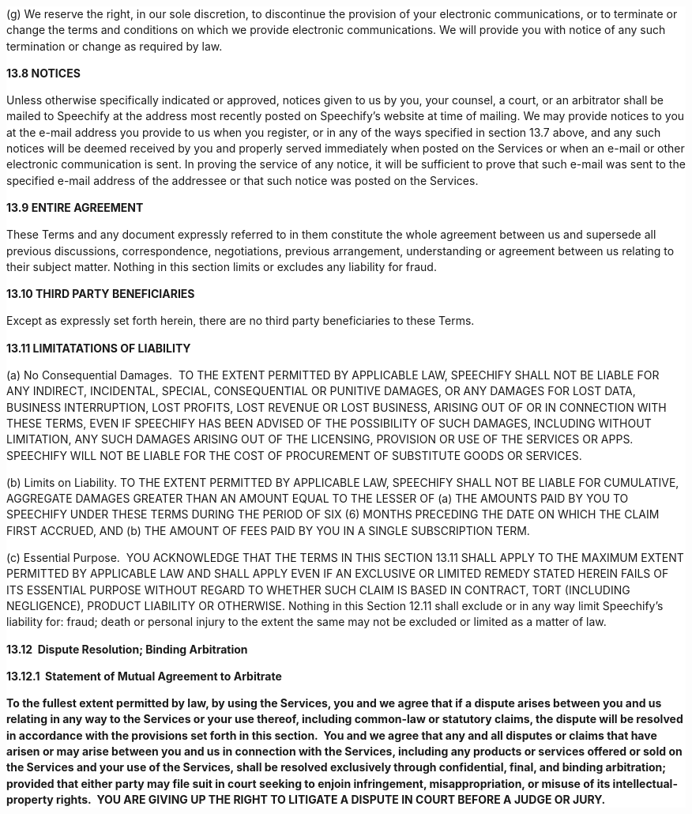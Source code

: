 (g) We reserve the right, in our sole discretion, to discontinue the provision of your electronic communications, or to terminate or change the terms and conditions on which we provide electronic communications. We will provide you with notice of any such termination or change as required by law.

**13.8 NOTICES**

Unless otherwise specifically indicated or approved, notices given to us by you, your counsel, a court, or an arbitrator shall be mailed to Speechify at the address most recently posted on Speechify’s website at time of mailing. We may provide notices to you at the e-mail address you provide to us when you register, or in any of the ways specified in section 13.7 above, and any such notices will be deemed received by you and properly served immediately when posted on the Services or when an e-mail or other electronic communication is sent. In proving the service of any notice, it will be sufficient to prove that such e-mail was sent to the specified e-mail address of the addressee or that such notice was posted on the Services.

**13.9 ENTIRE AGREEMENT**

These Terms and any document expressly referred to in them constitute the whole agreement between us and supersede all previous discussions, correspondence, negotiations, previous arrangement, understanding or agreement between us relating to their subject matter. Nothing in this section limits or excludes any liability for fraud.

**13.10 THIRD PARTY BENEFICIARIES**

Except as expressly set forth herein, there are no third party beneficiaries to these Terms.

**13.11 LIMITATATIONS OF LIABILITY**

(a) No Consequential Damages.  TO THE EXTENT PERMITTED BY APPLICABLE LAW, SPEECHIFY SHALL NOT BE LIABLE FOR ANY INDIRECT, INCIDENTAL, SPECIAL, CONSEQUENTIAL OR PUNITIVE DAMAGES, OR ANY DAMAGES FOR LOST DATA, BUSINESS INTERRUPTION, LOST PROFITS, LOST REVENUE OR LOST BUSINESS, ARISING OUT OF OR IN CONNECTION WITH THESE TERMS, EVEN IF SPEECHIFY HAS BEEN ADVISED OF THE POSSIBILITY OF SUCH DAMAGES, INCLUDING WITHOUT LIMITATION, ANY SUCH DAMAGES ARISING OUT OF THE LICENSING, PROVISION OR USE OF THE SERVICES OR APPS.  SPEECHIFY WILL NOT BE LIABLE FOR THE COST OF PROCUREMENT OF SUBSTITUTE GOODS OR SERVICES.

(b) Limits on Liability. TO THE EXTENT PERMITTED BY APPLICABLE LAW, SPEECHIFY SHALL NOT BE LIABLE FOR CUMULATIVE, AGGREGATE DAMAGES GREATER THAN AN AMOUNT EQUAL TO THE LESSER OF (a) THE AMOUNTS PAID BY YOU TO SPEECHIFY UNDER THESE TERMS DURING THE PERIOD OF SIX (6) MONTHS PRECEDING THE DATE ON WHICH THE CLAIM FIRST ACCRUED, AND (b) THE AMOUNT OF FEES PAID BY YOU IN A SINGLE SUBSCRIPTION TERM.

(c) Essential Purpose.  YOU ACKNOWLEDGE THAT THE TERMS IN THIS SECTION 13.11 SHALL APPLY TO THE MAXIMUM EXTENT PERMITTED BY APPLICABLE LAW AND SHALL APPLY EVEN IF AN EXCLUSIVE OR LIMITED REMEDY STATED HEREIN FAILS OF ITS ESSENTIAL PURPOSE WITHOUT REGARD TO WHETHER SUCH CLAIM IS BASED IN CONTRACT, TORT (INCLUDING NEGLIGENCE), PRODUCT LIABILITY OR OTHERWISE. Nothing in this Section 12.11 shall exclude or in any way limit Speechify’s liability for: fraud; death or personal injury to the extent the same may not be excluded or limited as a matter of law.

**13.12  Dispute Resolution; Binding Arbitration**

**13.12.1  Statement of Mutual Agreement to Arbitrate**

**To the fullest extent permitted by law, by using the Services, you and we agree that if a dispute arises between you and us relating in any way to the Services or your use thereof, including common-law or statutory claims, the dispute will be resolved in accordance with the provisions set forth in this section.  You and we agree that any and all disputes or claims that have arisen or may arise between you and us in connection with the Services, including any products or services offered or sold on the Services and your use of the Services, shall be resolved exclusively through confidential, final, and binding arbitration; provided that either party may file suit in court seeking to enjoin infringement, misappropriation, or misuse of its intellectual-property rights.  YOU ARE GIVING UP THE RIGHT TO LITIGATE A DISPUTE IN COURT BEFORE A JUDGE OR JURY.**
